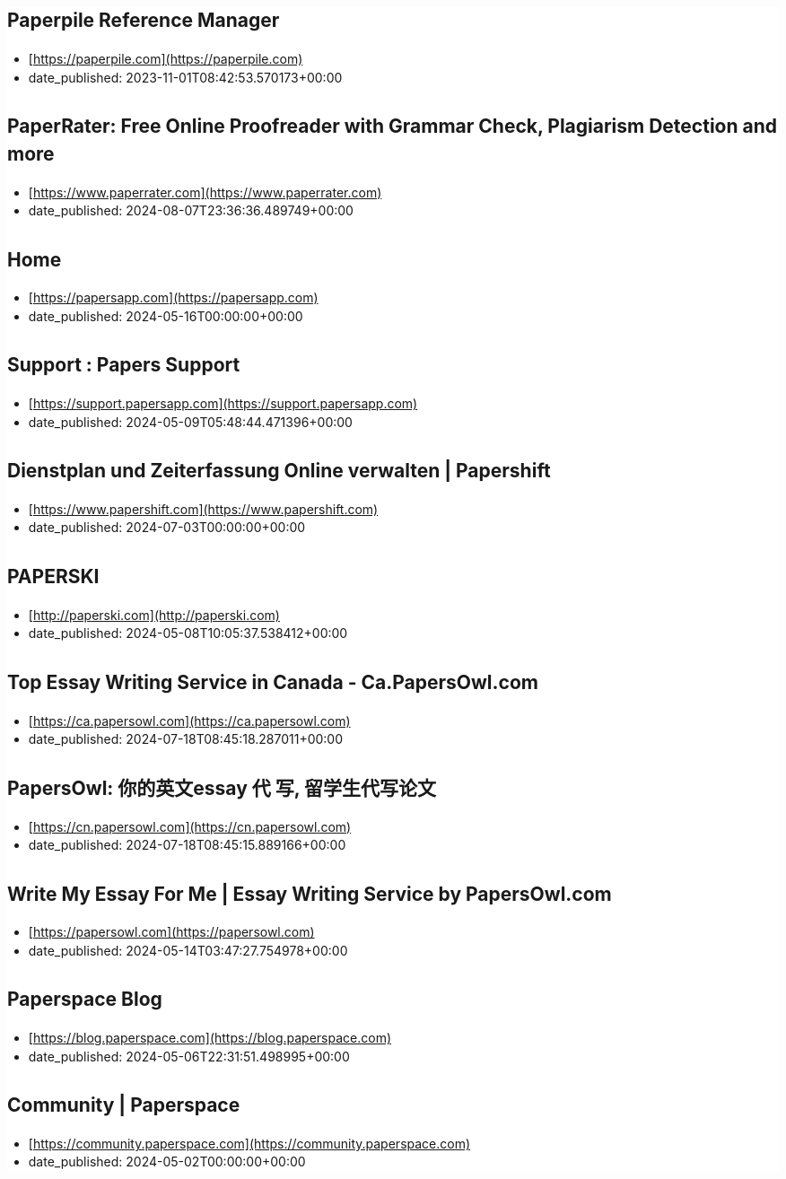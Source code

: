  ## Paperpile Reference Manager
 - [https://paperpile.com](https://paperpile.com)
 - date_published: 2023-11-01T08:42:53.570173+00:00

 ## PaperRater: Free Online Proofreader with Grammar Check, Plagiarism Detection and more
 - [https://www.paperrater.com](https://www.paperrater.com)
 - date_published: 2024-08-07T23:36:36.489749+00:00

 ## Home
 - [https://papersapp.com](https://papersapp.com)
 - date_published: 2024-05-16T00:00:00+00:00

 ## Support : Papers Support
 - [https://support.papersapp.com](https://support.papersapp.com)
 - date_published: 2024-05-09T05:48:44.471396+00:00

 ## Dienstplan und Zeiterfassung Online verwalten | Papershift
 - [https://www.papershift.com](https://www.papershift.com)
 - date_published: 2024-07-03T00:00:00+00:00

 ## PAPERSKI
 - [http://paperski.com](http://paperski.com)
 - date_published: 2024-05-08T10:05:37.538412+00:00

 ## Top Essay Writing Service in Canada - Ca.PapersOwl.com
 - [https://ca.papersowl.com](https://ca.papersowl.com)
 - date_published: 2024-07-18T08:45:18.287011+00:00

 ## PapersOwl: 你的英文essay 代 写, 留学生代写论文
 - [https://cn.papersowl.com](https://cn.papersowl.com)
 - date_published: 2024-07-18T08:45:15.889166+00:00

 ## Write My Essay For Me | Essay Writing Service by PapersOwl.com
 - [https://papersowl.com](https://papersowl.com)
 - date_published: 2024-05-14T03:47:27.754978+00:00

 ## Paperspace Blog
 - [https://blog.paperspace.com](https://blog.paperspace.com)
 - date_published: 2024-05-06T22:31:51.498995+00:00

 ## Community | Paperspace
 - [https://community.paperspace.com](https://community.paperspace.com)
 - date_published: 2024-05-02T00:00:00+00:00
